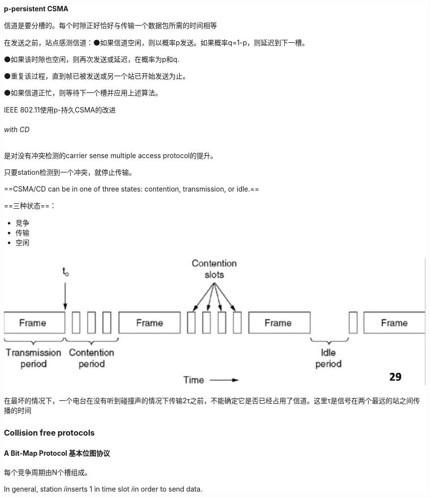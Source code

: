 
**p-persistent CSMA**

信道是要分槽的。每个时隙正好恰好与传输一个数据包所需的时间相等

在发送之前，站点感测信道：⚫如果信道空闲，则以概率p发送。如果概率q=1-p，则延迟到下一槽。

⚫如果该时隙也空闲，则再次发送或延迟，在概率为p和q.

⚫重复该过程，直到帧已被发送或另一个站已开始发送为止。

⚫如果信道正忙，则等待下一个槽并应用上述算法。

IEEE 802.11使用p-持久CSMA的改进



###### with CD

是对没有冲突检测的carrier sense multiple access protocol的提升。

只要station检测到一个冲突，就停止传输。

==CSMA/CD can be in one of three states: contention, transmission, or idle.==

==三种状态==：

- 竞争
- 传输
- 空闲

![image-20200108012221273](复习.assets/image-20200108012221273.png)

在最坏的情况下，一个电台在没有听到碰撞声的情况下传输2τ之前，不能确定它是否已经占用了信道。这里τ是信号在两个最远的站之间传播的时间

### Collision free protocols

#### A Bit-Map Protocol 基本位图协议

每个竞争周期由N个槽组成。

In general, station 𝑖inserts 1 in time slot 𝑖in order to send data.
